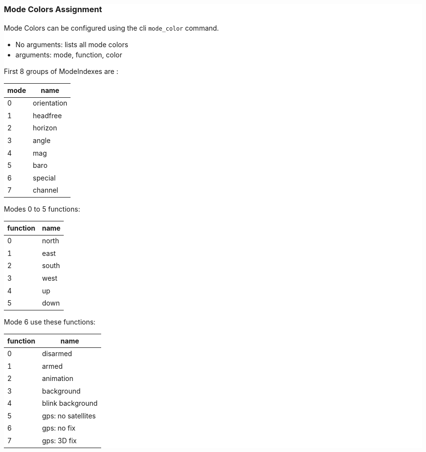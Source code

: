 ### Mode Colors Assignment

Mode Colors can be configured using the cli `mode_color` command.

- No arguments: lists all mode colors
- arguments: mode, function, color

First 8 groups of ModeIndexes are :

| mode | name        |
|------|-------------|
| 0    | orientation |
| 1    | headfree    |
| 2    | horizon     |
| 3    | angle       |
| 4    | mag         |
| 5    | baro        |
| 6    | special     |
| 7    | channel     |

Modes 0 to 5 functions:

| function | name  |
|----------|-------|
| 0        | north |
| 1        | east  |
| 2        | south |
| 3        | west  |
| 4        | up    |
| 5        | down  |

Mode 6 use these functions:

| function | name               |
|----------|--------------------|
| 0        | disarmed           |
| 1        | armed              |
| 2        | animation          |
| 3        | background         |
| 4        | blink background   |
| 5        | gps: no satellites |
| 6        | gps: no fix        |
| 7        | gps: 3D fix        |

